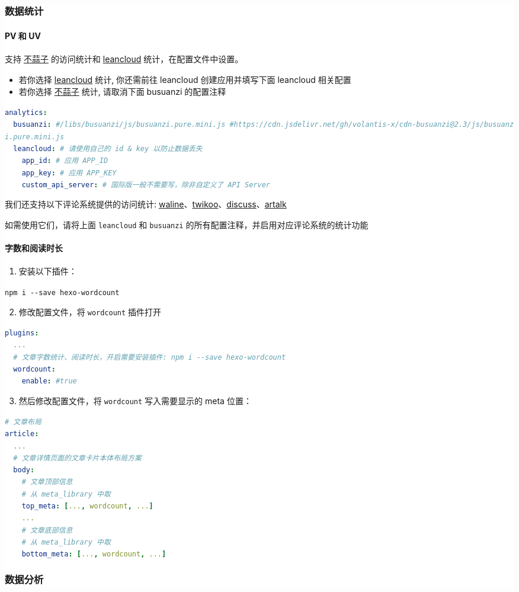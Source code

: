 ### 数据统计

#### PV 和 UV

支持 [不蒜子](http://busuanzi.ibruce.info/) 的访问统计和 [leancloud](https://leancloud.app/) 统计，在配置文件中设置。

- 若你选择 [leancloud](https://leancloud.app/) 统计, 你还需前往 leancloud 创建应用并填写下面 leancloud 相关配置
- 若你选择 [不蒜子](http://busuanzi.ibruce.info/) 统计, 请取消下面 busuanzi 的配置注释

``` yaml blog/_config.volantis.yml
analytics:
  busuanzi: #/libs/busuanzi/js/busuanzi.pure.mini.js #https://cdn.jsdelivr.net/gh/volantis-x/cdn-busuanzi@2.3/js/busuanzi.pure.mini.js
  leancloud: # 请使用自己的 id & key 以防止数据丢失
    app_id: # 应用 APP_ID
    app_key: # 应用 APP_KEY
    custom_api_server: # 国际版一般不需要写，除非自定义了 API Server
```

我们还支持以下评论系统提供的访问统计: [waline](https://waline.js.org/)、[twikoo](https://twikoo.js.org/)、[discuss](https://discuss.js.org)、[artalk](https://artalk.js.org)

如需使用它们，请将上面 `leancloud` 和 `busuanzi` 的所有配置注释，并启用对应评论系统的统计功能

#### 字数和阅读时长

1. 安装以下插件：
```
npm i --save hexo-wordcount
```
2. 修改配置文件，将 `wordcount` 插件打开
```yaml blog/_config.volantis.yml
plugins:
  ...
  # 文章字数统计、阅读时长，开启需要安装插件: npm i --save hexo-wordcount
  wordcount:
    enable: #true
```
3. 然后修改配置文件，将 `wordcount` 写入需要显示的 meta 位置：
```yaml blog/_config.volantis.yml
# 文章布局
article:
  ...
  # 文章详情页面的文章卡片本体布局方案
  body:
    # 文章顶部信息
    # 从 meta_library 中取
    top_meta: [..., wordcount, ...]
    ...
    # 文章底部信息
    # 从 meta_library 中取
    bottom_meta: [..., wordcount, ...]
```

### 数据分析
